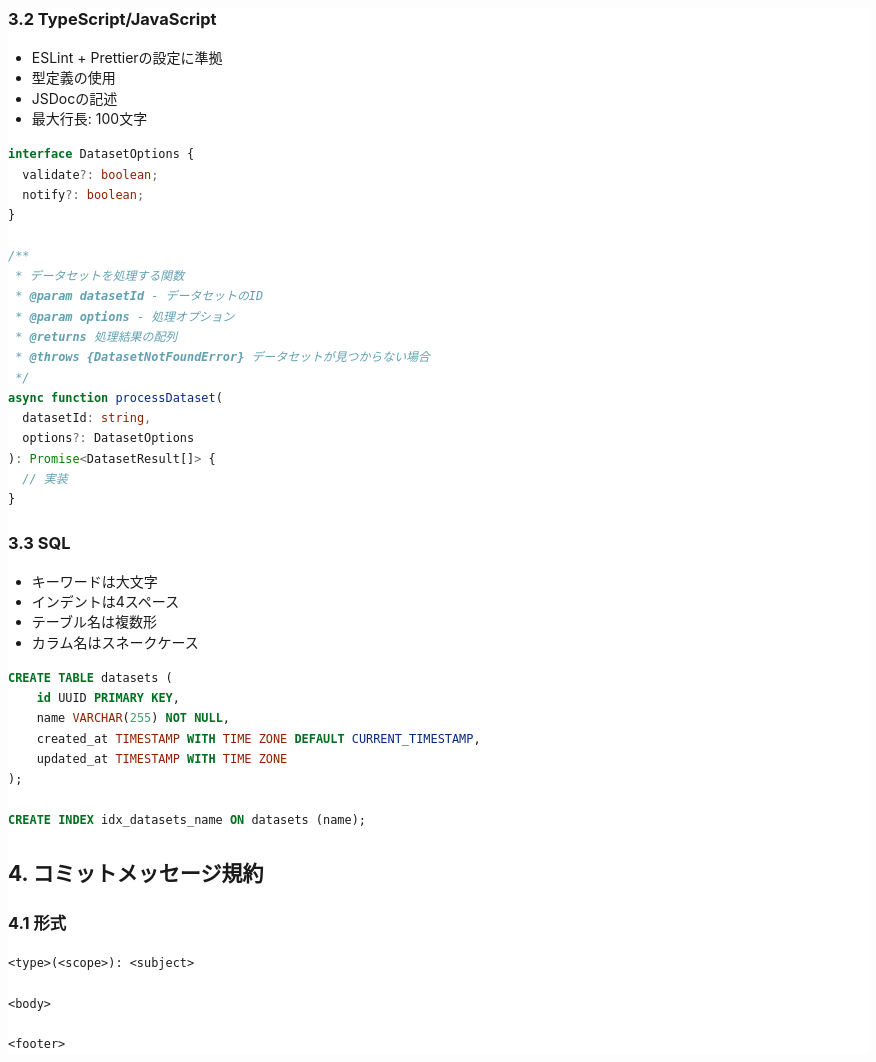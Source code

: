 ### 3.2 TypeScript/JavaScript

- ESLint + Prettierの設定に準拠
- 型定義の使用
- JSDocの記述
- 最大行長: 100文字

```typescript
interface DatasetOptions {
  validate?: boolean;
  notify?: boolean;
}

/**
 * データセットを処理する関数
 * @param datasetId - データセットのID
 * @param options - 処理オプション
 * @returns 処理結果の配列
 * @throws {DatasetNotFoundError} データセットが見つからない場合
 */
async function processDataset(
  datasetId: string,
  options?: DatasetOptions
): Promise<DatasetResult[]> {
  // 実装
}
```

### 3.3 SQL

- キーワードは大文字
- インデントは4スペース
- テーブル名は複数形
- カラム名はスネークケース

```sql
CREATE TABLE datasets (
    id UUID PRIMARY KEY,
    name VARCHAR(255) NOT NULL,
    created_at TIMESTAMP WITH TIME ZONE DEFAULT CURRENT_TIMESTAMP,
    updated_at TIMESTAMP WITH TIME ZONE
);

CREATE INDEX idx_datasets_name ON datasets (name);
```

## 4. コミットメッセージ規約

### 4.1 形式

```
<type>(<scope>): <subject>

<body>

<footer>
```
